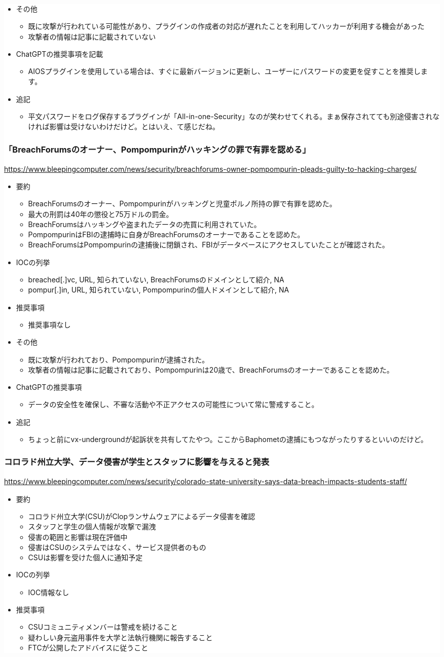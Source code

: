 - その他
    - 既に攻撃が行われている可能性があり、プラグインの作成者の対応が遅れたことを利用してハッカーが利用する機会があった
    - 攻撃者の情報は記事に記載されていない

- ChatGPTの推奨事項を記載
    - AIOSプラグインを使用している場合は、すぐに最新バージョンに更新し、ユーザーにパスワードの変更を促すことを推奨します。

- 追記
    - 平文パスワードをログ保存するプラグインが「All-in-one-Security」なのが笑わせてくれる。まぁ保存されてても別途侵害されなければ影響は受けないわけだけど。とはいえ、て感じだね。

### 「BreachForumsのオーナー、Pompompurinがハッキングの罪で有罪を認める」
https://www.bleepingcomputer.com/news/security/breachforums-owner-pompompurin-pleads-guilty-to-hacking-charges/

- 要約
    - BreachForumsのオーナー、Pompompurinがハッキングと児童ポルノ所持の罪で有罪を認めた。
    - 最大の刑罰は40年の懲役と75万ドルの罰金。
    - BreachForumsはハッキングや盗まれたデータの売買に利用されていた。
    - PompompurinはFBIの逮捕時に自身がBreachForumsのオーナーであることを認めた。
    - BreachForumsはPompompurinの逮捕後に閉鎖され、FBIがデータベースにアクセスしていたことが確認された。

- IOCの列挙
    - breached[.]vc, URL, 知られていない, BreachForumsのドメインとして紹介, NA
    - pompur[.]in, URL, 知られていない, Pompompurinの個人ドメインとして紹介, NA

- 推奨事項
    - 推奨事項なし

- その他
    - 既に攻撃が行われており、Pompompurinが逮捕された。
    - 攻撃者の情報は記事に記載されており、Pompompurinは20歳で、BreachForumsのオーナーであることを認めた。

- ChatGPTの推奨事項
    - データの安全性を確保し、不審な活動や不正アクセスの可能性について常に警戒すること。

- 追記
    - ちょっと前にvx-undergroundが起訴状を共有してたやつ。ここからBaphometの逮捕にもつながったりするといいのだけど。

### コロラド州立大学、データ侵害が学生とスタッフに影響を与えると発表
https://www.bleepingcomputer.com/news/security/colorado-state-university-says-data-breach-impacts-students-staff/

- 要約
    - コロラド州立大学(CSU)がClopランサムウェアによるデータ侵害を確認
    - スタッフと学生の個人情報が攻撃で漏洩
    - 侵害の範囲と影響は現在評価中
    - 侵害はCSUのシステムではなく、サービス提供者のもの
    - CSUは影響を受けた個人に通知予定

- IOCの列挙
    - IOC情報なし

- 推奨事項
    - CSUコミュニティメンバーは警戒を続けること
    - 疑わしい身元盗用事件を大学と法執行機関に報告すること
    - FTCが公開したアドバイスに従うこと
